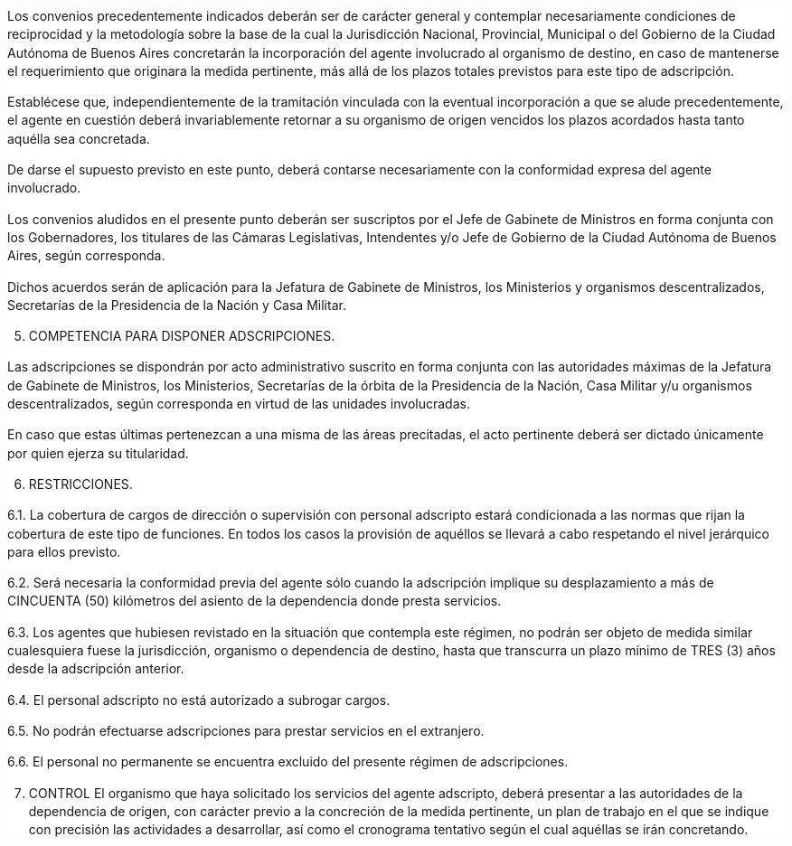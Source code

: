 Los convenios precedentemente indicados  deberán  ser  de  carácter general  y contemplar necesariamente condiciones de reciprocidad  y la metodología  sobre  la base de la cual la Jurisdicción Nacional, Provincial, Municipal o  del  Gobierno  de  la  Ciudad  Autónoma de Buenos Aires concretarán la incorporación del agente involucrado al organismo  de  destino, en caso de mantenerse el requerimiento  que originara la medida  pertinente,  más  allá  de  los plazos totales previstos para este tipo de adscripción.

Establécese que, independientemente de la tramitación vinculada con la eventual incorporación a que se alude precedentemente, el agente en  cuestión  deberá  invariablemente  retornar  a su organismo  de origen  vencidos  los  plazos  acordados  hasta  tanto aquélla  sea concretada.

De  darse  el  supuesto  previsto  en  este punto, deberá  contarse necesariamente con la conformidad expresa  del  agente  involucrado.

Los  convenios aludidos en el presente punto deberán ser suscriptos por el  Jefe  de  Gabinete  de  Ministros en forma conjunta con los Gobernadores, los titulares de las Cámaras Legislativas, Intendentes y/o Jefe de Gobierno  de  la Ciudad Autónoma de Buenos Aires, según corresponda.

Dichos acuerdos serán de aplicación para la Jefatura de Gabinete de Ministros,   los    Ministerios   y  organismos  descentralizados, Secretarías  de  la  Presidencia  de  la   Nación  y  Casa  Militar.

5. COMPETENCIA PARA DISPONER ADSCRIPCIONES.

Las adscripciones se dispondrán por acto administrativo suscrito en forma  conjunta  con  las autoridades máximas  de  la  Jefatura  de Gabinete de Ministros, los Ministerios, Secretarías de la órbita de la Presidencia de la Nación, Casa Militar y/u organismos descentralizados, según  corresponda  en  virtud  de  las  unidades involucradas.

En  caso  que  estas  últimas  pertenezcan a una misma de las áreas precitadas, el acto pertinente deberá  ser  dictado  únicamente por quien ejerza su titularidad.

6. RESTRICCIONES.

6.1. La cobertura de cargos de dirección o supervisión con personal adscripto  estará condicionada a las normas que rijan la  cobertura de este tipo  de  funciones.  En  todos  los  casos la provisión de aquéllos  se  llevará  a cabo respetando el nivel  jerárquico  para ellos previsto.

6.2. Será necesaria la conformidad previa del agente sólo cuando la adscripción implique su  desplazamiento  a  más  de  CINCUENTA (50) kilómetros  del  asiento  de la dependencia donde presta  servicios.

6.3.  Los  agentes  que hubiesen  revistado  en  la  situación  que contempla este régimen,  no  podrán  ser  objeto  de medida similar cualesquiera  fuese  la  jurisdicción,  organismo o dependencia  de destino,  hasta que transcurra un plazo mínimo  de  TRES  (3)  años desde la adscripción anterior.

6.4. El personal  adscripto  no  está  autorizado a subrogar cargos.

6.5. No podrán efectuarse adscripciones  para  prestar servicios en el extranjero.

6.6. El personal no permanente se encuentra excluido  del  presente régimen de adscripciones.

7.  CONTROL El  organismo  que  haya  solicitado los servicios del agente  adscripto,  deberá  presentar  a  las   autoridades  de  la dependencia de origen, con carácter previo a la  concreción  de  la medida  pertinente,  un  plan  de  trabajo en el que se indique con precisión las actividades a desarrollar,  así  como  el  cronograma tentativo según el cual aquéllas se irán concretando.
